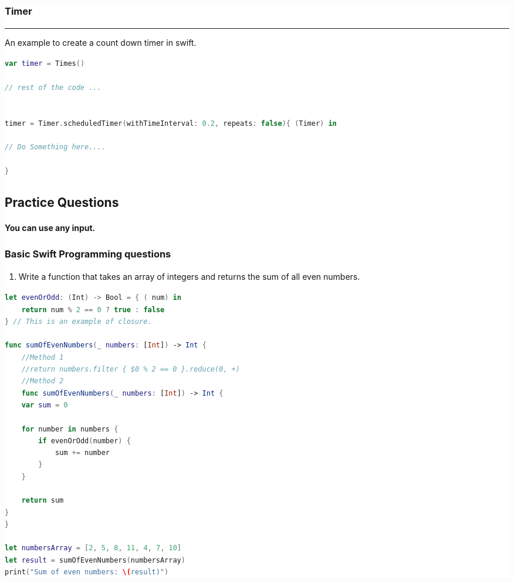 ```swift
```

### Timer

---

An example to create a count down timer in swift.

```swift
var timer = Times()

// rest of the code ...


timer = Timer.scheduledTimer(withTimeInterval: 0.2, repeats: false){ (Timer) in

// Do Something here....

}

```

## Practice Questions

**You can use any input.**

### Basic Swift Programming questions

1. Write a function that takes an array of integers and returns the sum of all even numbers.

```swift
let evenOrOdd: (Int) -> Bool = { ( num) in
    return num % 2 == 0 ? true : false
} // This is an example of closure.

func sumOfEvenNumbers(_ numbers: [Int]) -> Int {
    //Method 1
    //return numbers.filter { $0 % 2 == 0 }.reduce(0, +)
    //Method 2
    func sumOfEvenNumbers(_ numbers: [Int]) -> Int {
    var sum = 0

    for number in numbers {
        if evenOrOdd(number) {
            sum += number
        }
    }

    return sum
}
}

let numbersArray = [2, 5, 8, 11, 4, 7, 10]
let result = sumOfEvenNumbers(numbersArray)
print("Sum of even numbers: \(result)")
```
